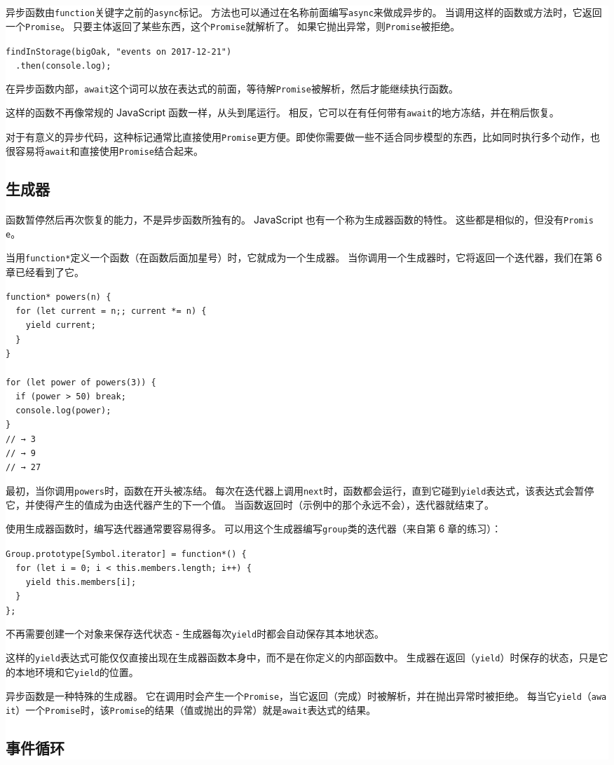 异步函数由`function`关键字之前的`async`标记。 方法也可以通过在名称前面编写`async`来做成异步的。 当调用这样的函数或方法时，它返回一个`Promise`。 只要主体返回了某些东西，这个`Promise`就解析了。 如果它抛出异常，则`Promise`被拒绝。

```
findInStorage(bigOak, "events on 2017-12-21")
  .then(console.log);
```

在异步函数内部，`await`这个词可以放在表达式的前面，等待解`Promise`被解析，然后才能继续执行函数。

这样的函数不再像常规的 JavaScript 函数一样，从头到尾运行。 相反，它可以在有任何带有`await`的地方冻结，并在稍后恢复。

对于有意义的异步代码，这种标记通常比直接使用`Promise`更方便。即使你需要做一些不适合同步模型的东西，比如同时执行多个动作，也很容易将`await`和直接使用`Promise`结合起来。

## 生成器

函数暂停然后再次恢复的能力，不是异步函数所独有的。 JavaScript 也有一个称为生成器函数的特性。 这些都是相似的，但没有`Promise`。

当用`function*`定义一个函数（在函数后面加星号）时，它就成为一个生成器。 当你调用一个生成器时，它将返回一个迭代器，我们在第 6 章已经看到了它。

```
function* powers(n) {
  for (let current = n;; current *= n) {
    yield current;
  }
}

for (let power of powers(3)) {
  if (power > 50) break;
  console.log(power);
}
// → 3
// → 9
// → 27
```

最初，当你调用`powers`时，函数在开头被冻结。 每次在迭代器上调用`next`时，函数都会运行，直到它碰到`yield`表达式，该表达式会暂停它，并使得产生的值成为由迭代器产生的下一个值。 当函数返回时（示例中的那个永远不会），迭代器就结束了。

使用生成器函数时，编写迭代器通常要容易得多。 可以用这个生成器编写`group`类的迭代器（来自第 6 章的练习）：

```
Group.prototype[Symbol.iterator] = function*() {
  for (let i = 0; i < this.members.length; i++) {
    yield this.members[i];
  }
};
```

不再需要创建一个对象来保存迭代状态 - 生成器每次`yield`时都会自动保存其本地状态。

这样的`yield`表达式可能仅仅直接出现在生成器函数本身中，而不是在你定义的内部函数中。 生成器在返回（`yield`）时保存的状态，只是它的本地环境和它`yield`的位置。

异步函数是一种特殊的生成器。 它在调用时会产生一个`Promise`，当它返回（完成）时被解析，并在抛出异常时被拒绝。 每当它`yield`（`await`）一个`Promise`时，该`Promise`的结果（值或抛出的异常）就是`await`表达式的结果。

## 事件循环
